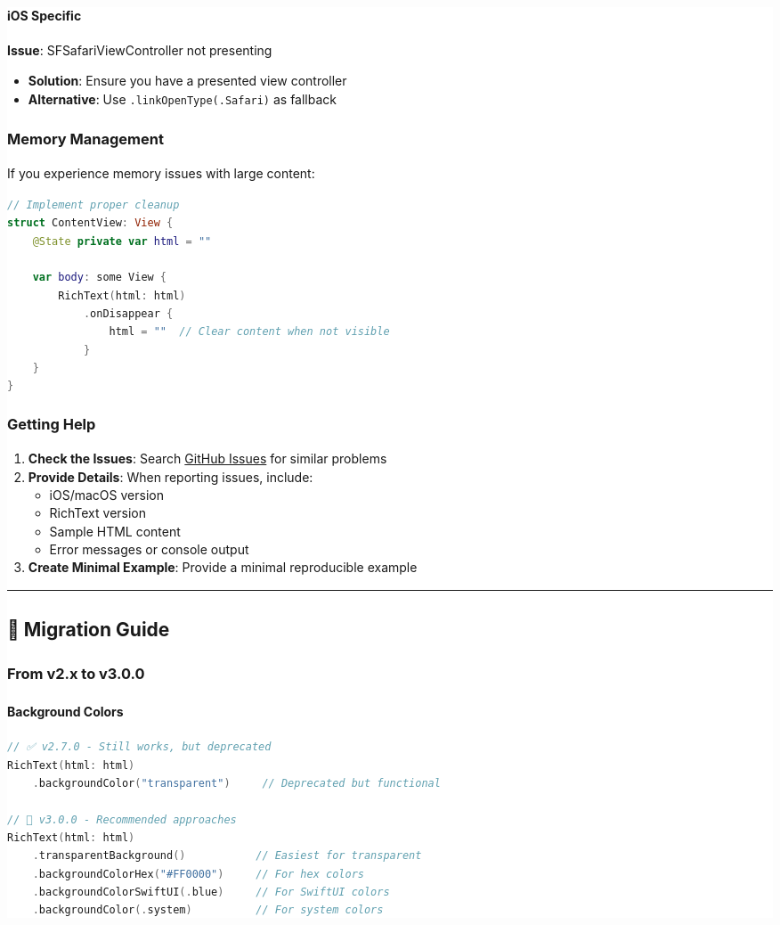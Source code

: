 #### iOS Specific

**Issue**: SFSafariViewController not presenting
- **Solution**: Ensure you have a presented view controller
- **Alternative**: Use `.linkOpenType(.Safari)` as fallback

### Memory Management

If you experience memory issues with large content:

```swift
// Implement proper cleanup
struct ContentView: View {
    @State private var html = ""
    
    var body: some View {
        RichText(html: html)
            .onDisappear {
                html = ""  // Clear content when not visible
            }
    }
}
```

### Getting Help

1. **Check the Issues**: Search [GitHub Issues](https://github.com/NuPlay/RichText/issues) for similar problems
2. **Provide Details**: When reporting issues, include:
   - iOS/macOS version
   - RichText version
   - Sample HTML content
   - Error messages or console output
3. **Create Minimal Example**: Provide a minimal reproducible example

---

## 📖 Migration Guide

### From v2.x to v3.0.0

#### Background Colors

```swift
// ✅ v2.7.0 - Still works, but deprecated
RichText(html: html)
    .backgroundColor("transparent")     // Deprecated but functional

// 🚀 v3.0.0 - Recommended approaches
RichText(html: html)
    .transparentBackground()           // Easiest for transparent
    .backgroundColorHex("#FF0000")     // For hex colors  
    .backgroundColorSwiftUI(.blue)     // For SwiftUI colors
    .backgroundColor(.system)          // For system colors
```
